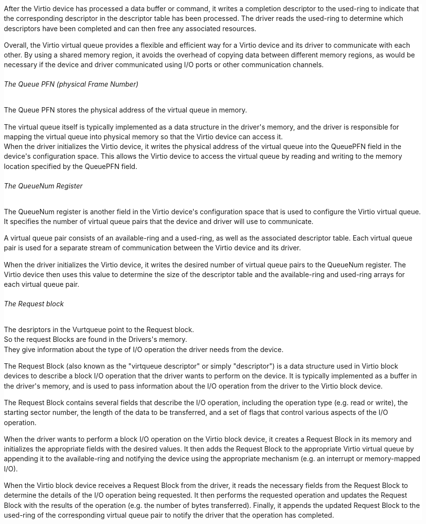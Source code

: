 After the Virtio device has processed a data buffer or command, it writes a completion descriptor to the used-ring to indicate that the corresponding descriptor in the descriptor table has been processed. The driver reads the used-ring to determine which descriptors have been completed and can then free any associated resources.

Overall, the Virtio virtual queue provides a flexible and efficient way for a Virtio device and its driver to communicate with each other. By using a shared memory region, it avoids the overhead of copying data between different memory regions, as would be necessary if the device and driver communicated using I/O ports or other communication channels.

######  The Queue PFN (physical Frame Number)
The Queue PFN stores the physical address of the virtual queue in memory.  

The virtual queue itself is typically implemented as a data structure in the driver's memory, and the driver is responsible for mapping the virtual queue into physical memory so that the Virtio device can access it.  
When the driver initializes the Virtio device, it writes the physical address of the virtual queue into the QueuePFN field in the device's configuration space. This allows the Virtio device to access the virtual queue by reading and writing to the memory location specified by the QueuePFN field.

######  The QueueNum Register
The QueueNum register is another field in the Virtio device's configuration space that is used to configure the Virtio virtual queue. It specifies the number of virtual queue pairs that the device and driver will use to communicate.

A virtual queue pair consists of an available-ring and a used-ring, as well as the associated descriptor table. Each virtual queue pair is used for a separate stream of communication between the Virtio device and its driver.

When the driver initializes the Virtio device, it writes the desired number of virtual queue pairs to the QueueNum register. The Virtio device then uses this value to determine the size of the descriptor table and the available-ring and used-ring arrays for each virtual queue pair.



###### The Request block
The desriptors in the Vurtqueue point to the Request block.  
So the request Blocks are found in the Drivers's memory.  
They give information about the type of I/O operation the driver needs from the device.

The Request Block (also known as the "virtqueue descriptor" or simply "descriptor") is a data structure used in Virtio block devices to describe a block I/O operation that the driver wants to perform on the device. It is typically implemented as a buffer in the driver's memory, and is used to pass information about the I/O operation from the driver to the Virtio block device.

The Request Block contains several fields that describe the I/O operation, including the operation type (e.g. read or write), the starting sector number, the length of the data to be transferred, and a set of flags that control various aspects of the I/O operation.

When the driver wants to perform a block I/O operation on the Virtio block device, it creates a Request Block in its memory and initializes the appropriate fields with the desired values. It then adds the Request Block to the appropriate Virtio virtual queue by appending it to the available-ring and notifying the device using the appropriate mechanism (e.g. an interrupt or memory-mapped I/O).

When the Virtio block device receives a Request Block from the driver, it reads the necessary fields from the Request Block to determine the details of the I/O operation being requested. It then performs the requested operation and updates the Request Block with the results of the operation (e.g. the number of bytes transferred). Finally, it appends the updated Request Block to the used-ring of the corresponding virtual queue pair to notify the driver that the operation has completed.

